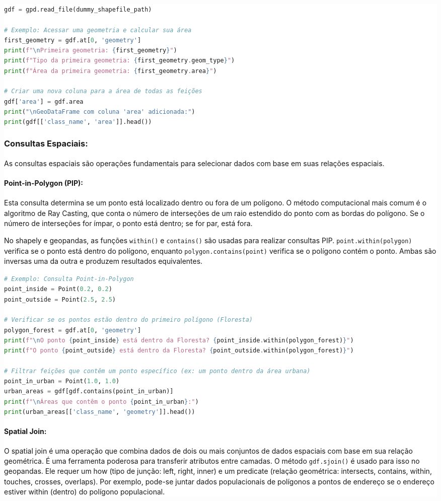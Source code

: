 ```python
gdf = gpd.read_file(dummy_shapefile_path)

# Exemplo: Acessar uma geometria e calcular sua área
first_geometry = gdf.at[0, 'geometry']
print(f"\nPrimeira geometria: {first_geometry}")
print(f"Tipo da primeira geometria: {first_geometry.geom_type}")
print(f"Área da primeira geometria: {first_geometry.area}")

# Criar uma nova coluna para a área de todas as feições
gdf['area'] = gdf.area
print("\nGeoDataFrame com coluna 'area' adicionada:")
print(gdf[['class_name', 'area']].head())
```

### Consultas Espaciais:

As consultas espaciais são operações fundamentais para selecionar dados com base em suas relações espaciais.

#### Point-in-Polygon (PIP):

Esta consulta determina se um ponto está localizado dentro ou fora de um polígono. O método computacional mais comum é o algoritmo de Ray Casting, que conta o número de interseções de um raio estendido do ponto com as bordas do polígono. Se o número de interseções for ímpar, o ponto está dentro; se for par, está fora.

No shapely e geopandas, as funções `within()` e `contains()` são usadas para realizar consultas PIP. `point.within(polygon)` verifica se o ponto está dentro do polígono, enquanto `polygon.contains(point)` verifica se o polígono contém o ponto. Ambas são inversas uma da outra e produzem resultados equivalentes.

```python
# Exemplo: Consulta Point-in-Polygon
point_inside = Point(0.2, 0.2)
point_outside = Point(2.5, 2.5)

# Verificar se os pontos estão dentro do primeiro polígono (Floresta)
polygon_forest = gdf.at[0, 'geometry']
print(f"\nO ponto {point_inside} está dentro da Floresta? {point_inside.within(polygon_forest)}")
print(f"O ponto {point_outside} está dentro da Floresta? {point_outside.within(polygon_forest)}")

# Filtrar feições que contêm um ponto específico (ex: um ponto dentro da área urbana)
point_in_urban = Point(1.0, 1.0)
urban_areas = gdf[gdf.contains(point_in_urban)]
print(f"\nÁreas que contêm o ponto {point_in_urban}:")
print(urban_areas[['class_name', 'geometry']].head())
```

#### Spatial Join:

O spatial join é uma operação que combina dados de dois ou mais conjuntos de dados espaciais com base em sua relação geométrica. É uma ferramenta poderosa para transferir atributos entre camadas. O método `gdf.sjoin()` é usado para isso no geopandas. Ele requer um how (tipo de junção: left, right, inner) e um predicate (relação geométrica: intersects, contains, within, touches, crosses, overlaps). Por exemplo, pode-se juntar dados populacionais de polígonos a pontos de endereço se o endereço estiver within (dentro) do polígono populacional.
